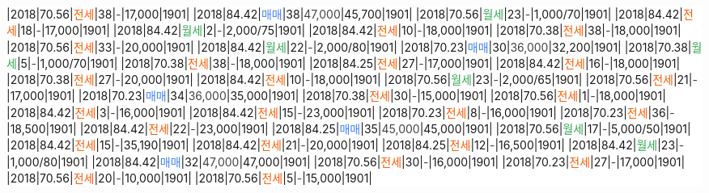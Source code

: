 |2018|70.56|<span style="color:#ff5a00">전세</span>|38|<span style="color:#444444">-</span>|17,000|1901|
|2018|84.42|<span style="color:#4285f3">매매</span>|38|<span style="color:#444444">47,000</span>|45,700|1901|
|2018|70.56|<span style="color:#34a853">월세</span>|23|<span style="color:#444444">-</span>|1,000/70|1901|
|2018|84.42|<span style="color:#ff5a00">전세</span>|18|<span style="color:#444444">-</span>|17,000|1901|
|2018|84.42|<span style="color:#34a853">월세</span>|2|<span style="color:#444444">-</span>|2,000/75|1901|
|2018|84.42|<span style="color:#ff5a00">전세</span>|10|<span style="color:#444444">-</span>|18,000|1901|
|2018|70.38|<span style="color:#ff5a00">전세</span>|38|<span style="color:#444444">-</span>|18,000|1901|
|2018|70.56|<span style="color:#ff5a00">전세</span>|33|<span style="color:#444444">-</span>|20,000|1901|
|2018|84.42|<span style="color:#34a853">월세</span>|22|<span style="color:#444444">-</span>|2,000/80|1901|
|2018|70.23|<span style="color:#4285f3">매매</span>|30|<span style="color:#444444">36,000</span>|32,200|1901|
|2018|70.38|<span style="color:#34a853">월세</span>|5|<span style="color:#444444">-</span>|1,000/70|1901|
|2018|70.38|<span style="color:#ff5a00">전세</span>|38|<span style="color:#444444">-</span>|18,000|1901|
|2018|84.25|<span style="color:#ff5a00">전세</span>|27|<span style="color:#444444">-</span>|17,000|1901|
|2018|84.42|<span style="color:#ff5a00">전세</span>|16|<span style="color:#444444">-</span>|18,000|1901|
|2018|70.38|<span style="color:#ff5a00">전세</span>|27|<span style="color:#444444">-</span>|20,000|1901|
|2018|84.42|<span style="color:#ff5a00">전세</span>|10|<span style="color:#444444">-</span>|18,000|1901|
|2018|70.56|<span style="color:#34a853">월세</span>|23|<span style="color:#444444">-</span>|2,000/65|1901|
|2018|70.56|<span style="color:#ff5a00">전세</span>|21|<span style="color:#444444">-</span>|17,000|1901|
|2018|70.23|<span style="color:#4285f3">매매</span>|34|<span style="color:#444444">36,000</span>|35,000|1901|
|2018|70.38|<span style="color:#ff5a00">전세</span>|30|<span style="color:#444444">-</span>|15,000|1901|
|2018|70.56|<span style="color:#ff5a00">전세</span>|1|<span style="color:#444444">-</span>|18,000|1901|
|2018|84.42|<span style="color:#ff5a00">전세</span>|3|<span style="color:#444444">-</span>|16,000|1901|
|2018|84.42|<span style="color:#ff5a00">전세</span>|15|<span style="color:#444444">-</span>|23,000|1901|
|2018|70.23|<span style="color:#ff5a00">전세</span>|8|<span style="color:#444444">-</span>|16,000|1901|
|2018|70.23|<span style="color:#ff5a00">전세</span>|36|<span style="color:#444444">-</span>|18,500|1901|
|2018|84.42|<span style="color:#ff5a00">전세</span>|22|<span style="color:#444444">-</span>|23,000|1901|
|2018|84.25|<span style="color:#4285f3">매매</span>|35|<span style="color:#444444">45,000</span>|45,000|1901|
|2018|70.56|<span style="color:#34a853">월세</span>|17|<span style="color:#444444">-</span>|5,000/50|1901|
|2018|84.42|<span style="color:#ff5a00">전세</span>|15|<span style="color:#444444">-</span>|35,190|1901|
|2018|84.42|<span style="color:#ff5a00">전세</span>|21|<span style="color:#444444">-</span>|20,000|1901|
|2018|84.25|<span style="color:#ff5a00">전세</span>|12|<span style="color:#444444">-</span>|16,500|1901|
|2018|84.42|<span style="color:#34a853">월세</span>|23|<span style="color:#444444">-</span>|1,000/80|1901|
|2018|84.42|<span style="color:#4285f3">매매</span>|32|<span style="color:#444444">47,000</span>|47,000|1901|
|2018|70.56|<span style="color:#ff5a00">전세</span>|30|<span style="color:#444444">-</span>|16,000|1901|
|2018|70.23|<span style="color:#ff5a00">전세</span>|27|<span style="color:#444444">-</span>|17,000|1901|
|2018|70.56|<span style="color:#ff5a00">전세</span>|20|<span style="color:#444444">-</span>|10,000|1901|
|2018|70.56|<span style="color:#ff5a00">전세</span>|5|<span style="color:#444444">-</span>|15,000|1901|